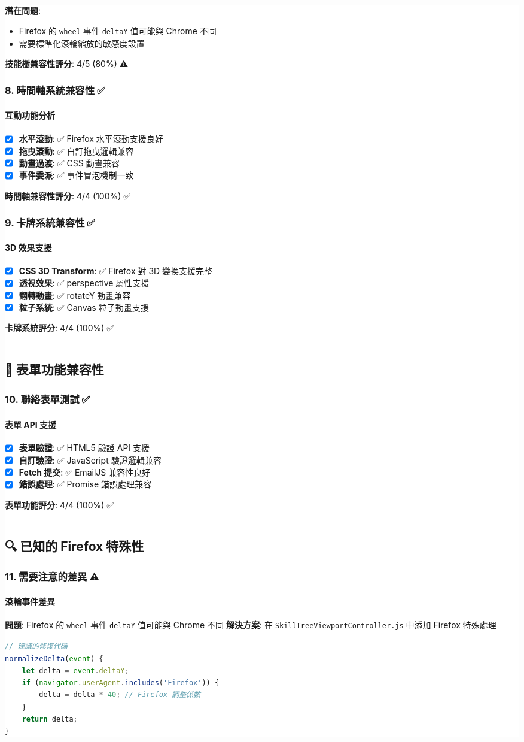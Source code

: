 **潛在問題**:
- Firefox 的 `wheel` 事件 `deltaY` 值可能與 Chrome 不同
- 需要標準化滾輪縮放的敏感度設置

**技能樹兼容性評分**: 4/5 (80%) ⚠️

### 8. 時間軸系統兼容性 ✅

#### 互動功能分析
- [x] **水平滾動**: ✅ Firefox 水平滾動支援良好
- [x] **拖曳滾動**: ✅ 自訂拖曳邏輯兼容
- [x] **動畫過渡**: ✅ CSS 動畫兼容
- [x] **事件委派**: ✅ 事件冒泡機制一致

**時間軸兼容性評分**: 4/4 (100%) ✅

### 9. 卡牌系統兼容性 ✅

#### 3D 效果支援
- [x] **CSS 3D Transform**: ✅ Firefox 對 3D 變換支援完整
- [x] **透視效果**: ✅ perspective 屬性支援
- [x] **翻轉動畫**: ✅ rotateY 動畫兼容
- [x] **粒子系統**: ✅ Canvas 粒子動畫支援

**卡牌系統評分**: 4/4 (100%) ✅

---

## 📝 表單功能兼容性

### 10. 聯絡表單測試 ✅

#### 表單 API 支援
- [x] **表單驗證**: ✅ HTML5 驗證 API 支援
- [x] **自訂驗證**: ✅ JavaScript 驗證邏輯兼容
- [x] **Fetch 提交**: ✅ EmailJS 兼容性良好
- [x] **錯誤處理**: ✅ Promise 錯誤處理兼容

**表單功能評分**: 4/4 (100%) ✅

---

## 🔍 已知的 Firefox 特殊性

### 11. 需要注意的差異 ⚠️

#### 滾輪事件差異
**問題**: Firefox 的 `wheel` 事件 `deltaY` 值可能與 Chrome 不同
**解決方案**: 在 `SkillTreeViewportController.js` 中添加 Firefox 特殊處理
```javascript
// 建議的修復代碼
normalizeDelta(event) {
    let delta = event.deltaY;
    if (navigator.userAgent.includes('Firefox')) {
        delta = delta * 40; // Firefox 調整係數
    }
    return delta;
}
```
